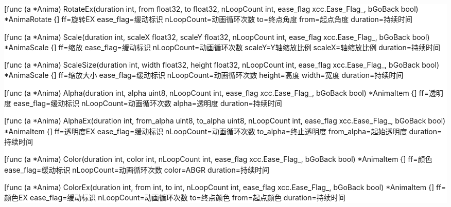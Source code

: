 [func (a *Anima) RotateEx(duration int, from float32, to float32, nLoopCount int, ease_flag xcc.Ease_Flag_, bGoBack bool) *AnimaRotate {]
ff=旋转EX
ease_flag=缓动标识
nLoopCount=动画循环次数
to=终点角度
from=起点角度
duration=持续时间

[func (a *Anima) Scale(duration int, scaleX float32, scaleY float32, nLoopCount int, ease_flag xcc.Ease_Flag_, bGoBack bool) *AnimaScale {]
ff=缩放
ease_flag=缓动标识
nLoopCount=动画循环次数
scaleY=Y轴缩放比例
scaleX=轴缩放比例
duration=持续时间

[func (a *Anima) ScaleSize(duration int, width float32, height float32, nLoopCount int, ease_flag xcc.Ease_Flag_, bGoBack bool) *AnimaScale {]
ff=缩放大小
ease_flag=缓动标识
nLoopCount=动画循环次数
height=高度
width=宽度
duration=持续时间

[func (a *Anima) Alpha(duration int, alpha uint8, nLoopCount int, ease_flag xcc.Ease_Flag_, bGoBack bool) *AnimaItem {]
ff=透明度
ease_flag=缓动标识
nLoopCount=动画循环次数
alpha=透明度
duration=持续时间

[func (a *Anima) AlphaEx(duration int, from_alpha uint8, to_alpha uint8, nLoopCount int, ease_flag xcc.Ease_Flag_, bGoBack bool) *AnimaItem {]
ff=透明度EX
ease_flag=缓动标识
nLoopCount=动画循环次数
to_alpha=终止透明度
from_alpha=起始透明度
duration=持续时间

[func (a *Anima) Color(duration int, color int, nLoopCount int, ease_flag xcc.Ease_Flag_, bGoBack bool) *AnimaItem {]
ff=颜色
ease_flag=缓动标识
nLoopCount=动画循环次数
color=ABGR
duration=持续时间

[func (a *Anima) ColorEx(duration int, from int, to int, nLoopCount int, ease_flag xcc.Ease_Flag_, bGoBack bool) *AnimaItem {]
ff=颜色EX
ease_flag=缓动标识
nLoopCount=动画循环次数
to=终点颜色
from=起点颜色
duration=持续时间
